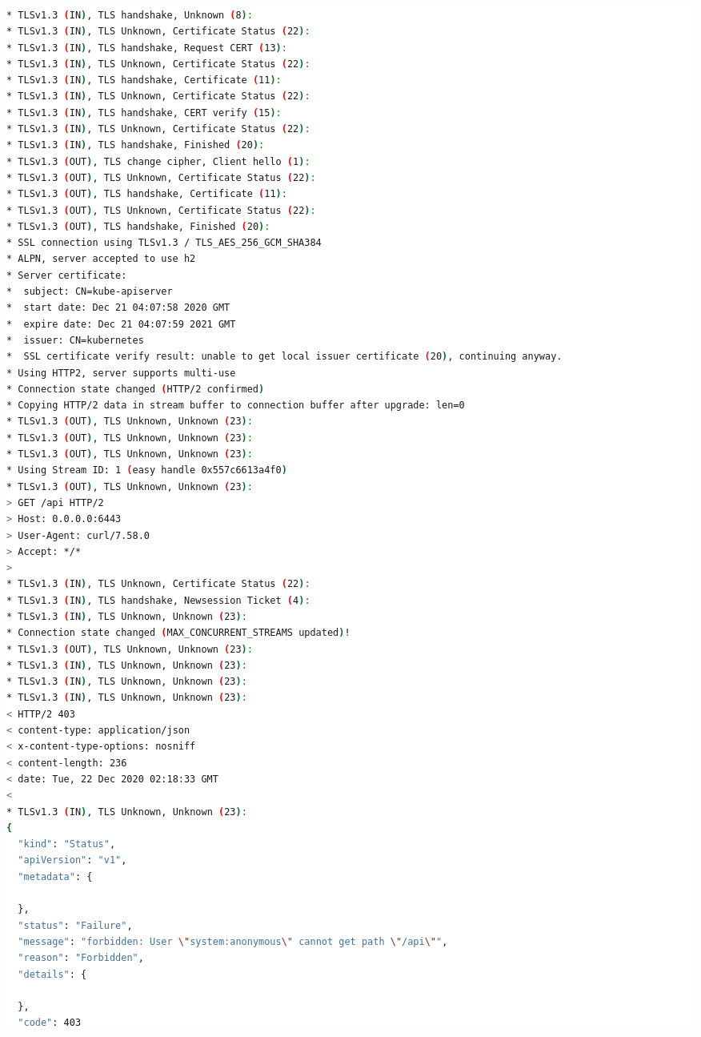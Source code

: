 ```bash
* TLSv1.3 (IN), TLS handshake, Unknown (8):
* TLSv1.3 (IN), TLS Unknown, Certificate Status (22):
* TLSv1.3 (IN), TLS handshake, Request CERT (13):
* TLSv1.3 (IN), TLS Unknown, Certificate Status (22):
* TLSv1.3 (IN), TLS handshake, Certificate (11):
* TLSv1.3 (IN), TLS Unknown, Certificate Status (22):
* TLSv1.3 (IN), TLS handshake, CERT verify (15):
* TLSv1.3 (IN), TLS Unknown, Certificate Status (22):
* TLSv1.3 (IN), TLS handshake, Finished (20):
* TLSv1.3 (OUT), TLS change cipher, Client hello (1):
* TLSv1.3 (OUT), TLS Unknown, Certificate Status (22):
* TLSv1.3 (OUT), TLS handshake, Certificate (11):
* TLSv1.3 (OUT), TLS Unknown, Certificate Status (22):
* TLSv1.3 (OUT), TLS handshake, Finished (20):
* SSL connection using TLSv1.3 / TLS_AES_256_GCM_SHA384
* ALPN, server accepted to use h2
* Server certificate:
*  subject: CN=kube-apiserver
*  start date: Dec 21 04:07:58 2020 GMT
*  expire date: Dec 21 04:07:59 2021 GMT
*  issuer: CN=kubernetes
*  SSL certificate verify result: unable to get local issuer certificate (20), continuing anyway.
* Using HTTP2, server supports multi-use
* Connection state changed (HTTP/2 confirmed)
* Copying HTTP/2 data in stream buffer to connection buffer after upgrade: len=0
* TLSv1.3 (OUT), TLS Unknown, Unknown (23):
* TLSv1.3 (OUT), TLS Unknown, Unknown (23):
* TLSv1.3 (OUT), TLS Unknown, Unknown (23):
* Using Stream ID: 1 (easy handle 0x557c6613a4f0)
* TLSv1.3 (OUT), TLS Unknown, Unknown (23):
> GET /api HTTP/2
> Host: 0.0.0.0:6443
> User-Agent: curl/7.58.0
> Accept: */*
> 
* TLSv1.3 (IN), TLS Unknown, Certificate Status (22):
* TLSv1.3 (IN), TLS handshake, Newsession Ticket (4):
* TLSv1.3 (IN), TLS Unknown, Unknown (23):
* Connection state changed (MAX_CONCURRENT_STREAMS updated)!
* TLSv1.3 (OUT), TLS Unknown, Unknown (23):
* TLSv1.3 (IN), TLS Unknown, Unknown (23):
* TLSv1.3 (IN), TLS Unknown, Unknown (23):
* TLSv1.3 (IN), TLS Unknown, Unknown (23):
< HTTP/2 403 
< content-type: application/json
< x-content-type-options: nosniff
< content-length: 236
< date: Tue, 22 Dec 2020 02:18:33 GMT
< 
* TLSv1.3 (IN), TLS Unknown, Unknown (23):
{
  "kind": "Status",
  "apiVersion": "v1",
  "metadata": {
    
  },
  "status": "Failure",
  "message": "forbidden: User \"system:anonymous\" cannot get path \"/api\"",
  "reason": "Forbidden",
  "details": {
    
  },
  "code": 403
```